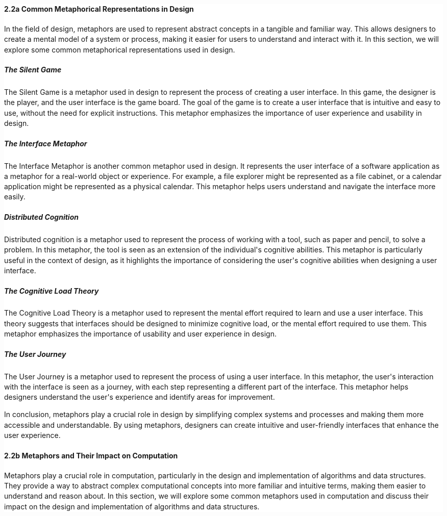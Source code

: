 



#### 2.2a Common Metaphorical Representations in Design

In the field of design, metaphors are used to represent abstract concepts in a tangible and familiar way. This allows designers to create a mental model of a system or process, making it easier for users to understand and interact with it. In this section, we will explore some common metaphorical representations used in design.

##### The Silent Game

The Silent Game is a metaphor used in design to represent the process of creating a user interface. In this game, the designer is the player, and the user interface is the game board. The goal of the game is to create a user interface that is intuitive and easy to use, without the need for explicit instructions. This metaphor emphasizes the importance of user experience and usability in design.

##### The Interface Metaphor

The Interface Metaphor is another common metaphor used in design. It represents the user interface of a software application as a metaphor for a real-world object or experience. For example, a file explorer might be represented as a file cabinet, or a calendar application might be represented as a physical calendar. This metaphor helps users understand and navigate the interface more easily.

##### Distributed Cognition

Distributed cognition is a metaphor used to represent the process of working with a tool, such as paper and pencil, to solve a problem. In this metaphor, the tool is seen as an extension of the individual's cognitive abilities. This metaphor is particularly useful in the context of design, as it highlights the importance of considering the user's cognitive abilities when designing a user interface.

##### The Cognitive Load Theory

The Cognitive Load Theory is a metaphor used to represent the mental effort required to learn and use a user interface. This theory suggests that interfaces should be designed to minimize cognitive load, or the mental effort required to use them. This metaphor emphasizes the importance of usability and user experience in design.

##### The User Journey

The User Journey is a metaphor used to represent the process of using a user interface. In this metaphor, the user's interaction with the interface is seen as a journey, with each step representing a different part of the interface. This metaphor helps designers understand the user's experience and identify areas for improvement.

In conclusion, metaphors play a crucial role in design by simplifying complex systems and processes and making them more accessible and understandable. By using metaphors, designers can create intuitive and user-friendly interfaces that enhance the user experience.

#### 2.2b Metaphors and Their Impact on Computation

Metaphors play a crucial role in computation, particularly in the design and implementation of algorithms and data structures. They provide a way to abstract complex computational concepts into more familiar and intuitive terms, making them easier to understand and reason about. In this section, we will explore some common metaphors used in computation and discuss their impact on the design and implementation of algorithms and data structures.
